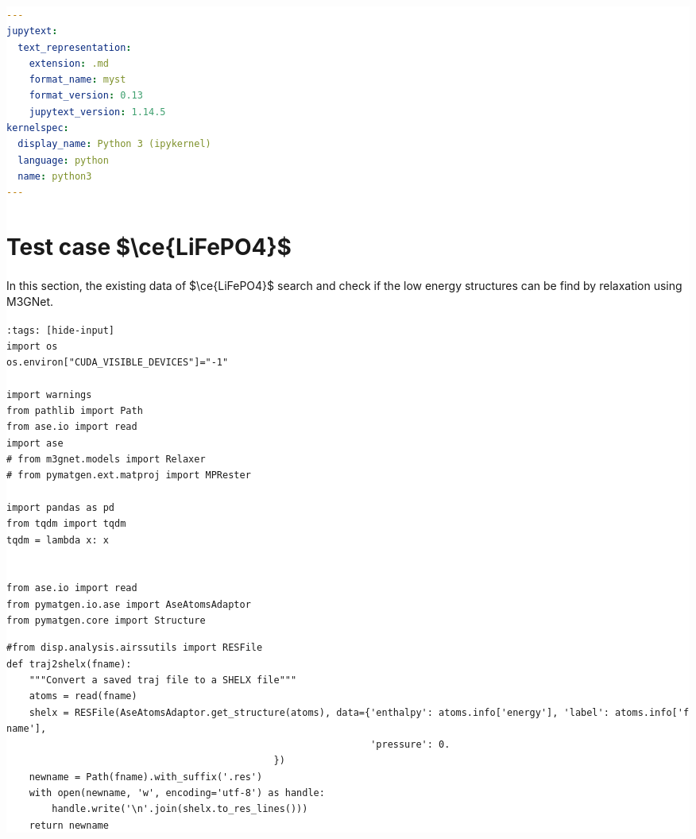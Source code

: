 ```yaml
---
jupytext:
  text_representation:
    extension: .md
    format_name: myst
    format_version: 0.13
    jupytext_version: 1.14.5
kernelspec:
  display_name: Python 3 (ipykernel)
  language: python
  name: python3
---
```



# Test case $\ce{LiFePO4}$

In this section, the existing data of $\ce{LiFePO4}$ search and check if the low energy structures can be find by relaxation using M3GNet.

```{code-cell} ipython3
:tags: [hide-input]
import os
os.environ["CUDA_VISIBLE_DEVICES"]="-1"    

import warnings
from pathlib import Path
from ase.io import read
import ase
# from m3gnet.models import Relaxer
# from pymatgen.ext.matproj import MPRester

import pandas as pd
from tqdm import tqdm
tqdm = lambda x: x


from ase.io import read
from pymatgen.io.ase import AseAtomsAdaptor
from pymatgen.core import Structure
```

```{raw-cell}
#from disp.analysis.airssutils import RESFile
def traj2shelx(fname):
    """Convert a saved traj file to a SHELX file"""
    atoms = read(fname)
    shelx = RESFile(AseAtomsAdaptor.get_structure(atoms), data={'enthalpy': atoms.info['energy'], 'label': atoms.info['fname'],
                                                                'pressure': 0.
                                               })
    newname = Path(fname).with_suffix('.res')
    with open(newname, 'w', encoding='utf-8') as handle:
        handle.write('\n'.join(shelx.to_res_lines()))
    return newname
```
